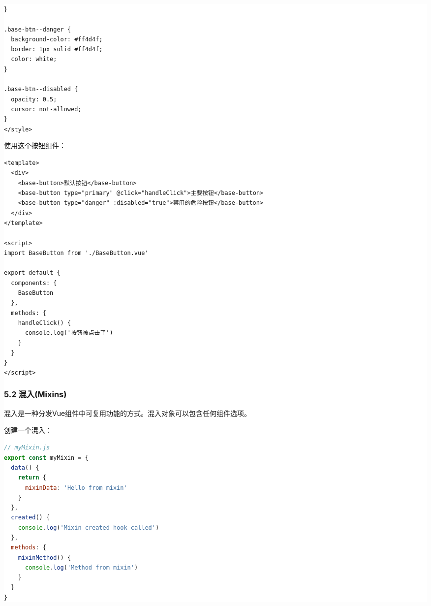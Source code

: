 ```vue
}

.base-btn--danger {
  background-color: #ff4d4f;
  border: 1px solid #ff4d4f;
  color: white;
}

.base-btn--disabled {
  opacity: 0.5;
  cursor: not-allowed;
}
</style>
```

使用这个按钮组件：

```vue
<template>
  <div>
    <base-button>默认按钮</base-button>
    <base-button type="primary" @click="handleClick">主要按钮</base-button>
    <base-button type="danger" :disabled="true">禁用的危险按钮</base-button>
  </div>
</template>

<script>
import BaseButton from './BaseButton.vue'

export default {
  components: {
    BaseButton
  },
  methods: {
    handleClick() {
      console.log('按钮被点击了')
    }
  }
}
</script>
```

### 5.2 混入(Mixins)

混入是一种分发Vue组件中可复用功能的方式。混入对象可以包含任何组件选项。

创建一个混入：

```javascript
// myMixin.js
export const myMixin = {
  data() {
    return {
      mixinData: 'Hello from mixin'
    }
  },
  created() {
    console.log('Mixin created hook called')
  },
  methods: {
    mixinMethod() {
      console.log('Method from mixin')
    }
  }
}
```